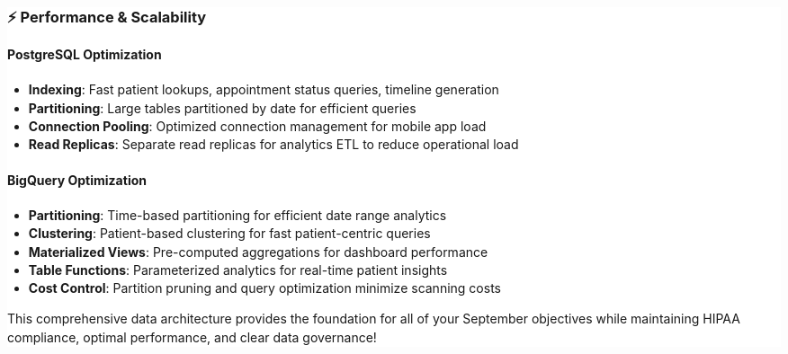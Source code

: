 ### **⚡ Performance & Scalability**

#### **PostgreSQL Optimization**
- **Indexing**: Fast patient lookups, appointment status queries, timeline generation
- **Partitioning**: Large tables partitioned by date for efficient queries
- **Connection Pooling**: Optimized connection management for mobile app load
- **Read Replicas**: Separate read replicas for analytics ETL to reduce operational load

#### **BigQuery Optimization**  
- **Partitioning**: Time-based partitioning for efficient date range analytics
- **Clustering**: Patient-based clustering for fast patient-centric queries
- **Materialized Views**: Pre-computed aggregations for dashboard performance
- **Table Functions**: Parameterized analytics for real-time patient insights
- **Cost Control**: Partition pruning and query optimization minimize scanning costs

This comprehensive data architecture provides the foundation for all of your September objectives while maintaining HIPAA compliance, optimal performance, and clear data governance!
